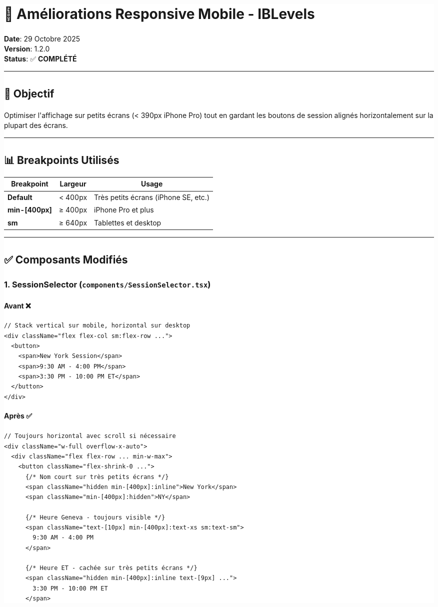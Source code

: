 # 📱 Améliorations Responsive Mobile - IBLevels

**Date**: 29 Octobre 2025  
**Version**: 1.2.0  
**Status**: ✅ **COMPLÉTÉ**

---

## 🎯 Objectif

Optimiser l'affichage sur petits écrans (< 390px iPhone Pro) tout en gardant les boutons de session alignés horizontalement sur la plupart des écrans.

---

## 📊 Breakpoints Utilisés

| Breakpoint | Largeur | Usage |
|------------|---------|-------|
| **Default** | < 400px | Très petits écrans (iPhone SE, etc.) |
| **min-[400px]** | ≥ 400px | iPhone Pro et plus |
| **sm** | ≥ 640px | Tablettes et desktop |

---

## ✅ Composants Modifiés

### 1. **SessionSelector** (`components/SessionSelector.tsx`)

#### Avant ❌
```tsx
// Stack vertical sur mobile, horizontal sur desktop
<div className="flex flex-col sm:flex-row ...">
  <button>
    <span>New York Session</span>
    <span>9:30 AM - 4:00 PM</span>
    <span>3:30 PM - 10:00 PM ET</span>
  </button>
</div>
```

#### Après ✅
```tsx
// Toujours horizontal avec scroll si nécessaire
<div className="w-full overflow-x-auto">
  <div className="flex flex-row ... min-w-max">
    <button className="flex-shrink-0 ...">
      {/* Nom court sur très petits écrans */}
      <span className="hidden min-[400px]:inline">New York</span>
      <span className="min-[400px]:hidden">NY</span>
      
      {/* Heure Geneva - toujours visible */}
      <span className="text-[10px] min-[400px]:text-xs sm:text-sm">
        9:30 AM - 4:00 PM
      </span>
      
      {/* Heure ET - cachée sur très petits écrans */}
      <span className="hidden min-[400px]:inline text-[9px] ...">
        3:30 PM - 10:00 PM ET
      </span>
```